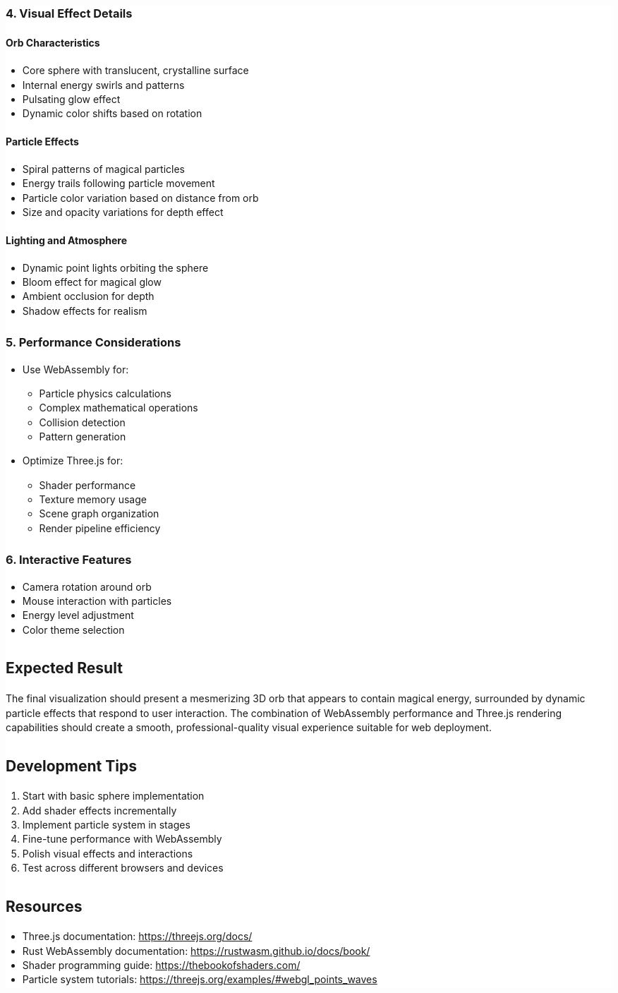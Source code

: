 ### 4. Visual Effect Details

#### Orb Characteristics
- Core sphere with translucent, crystalline surface
- Internal energy swirls and patterns
- Pulsating glow effect
- Dynamic color shifts based on rotation

#### Particle Effects
- Spiral patterns of magical particles
- Energy trails following particle movement
- Particle color variation based on distance from orb
- Size and opacity variations for depth effect

#### Lighting and Atmosphere
- Dynamic point lights orbiting the sphere
- Bloom effect for magical glow
- Ambient occlusion for depth
- Shadow effects for realism

### 5. Performance Considerations

- Use WebAssembly for:
  - Particle physics calculations
  - Complex mathematical operations
  - Collision detection
  - Pattern generation

- Optimize Three.js for:
  - Shader performance
  - Texture memory usage
  - Scene graph organization
  - Render pipeline efficiency

### 6. Interactive Features

- Camera rotation around orb
- Mouse interaction with particles
- Energy level adjustment
- Color theme selection

## Expected Result

The final visualization should present a mesmerizing 3D orb that appears to contain magical energy, surrounded by dynamic particle effects that respond to user interaction. The combination of WebAssembly performance and Three.js rendering capabilities should create a smooth, professional-quality visual experience suitable for web deployment.

## Development Tips

1. Start with basic sphere implementation
2. Add shader effects incrementally
3. Implement particle system in stages
4. Fine-tune performance with WebAssembly
5. Polish visual effects and interactions
6. Test across different browsers and devices

## Resources

- Three.js documentation: https://threejs.org/docs/
- Rust WebAssembly documentation: https://rustwasm.github.io/docs/book/
- Shader programming guide: https://thebookofshaders.com/
- Particle system tutorials: https://threejs.org/examples/#webgl_points_waves
